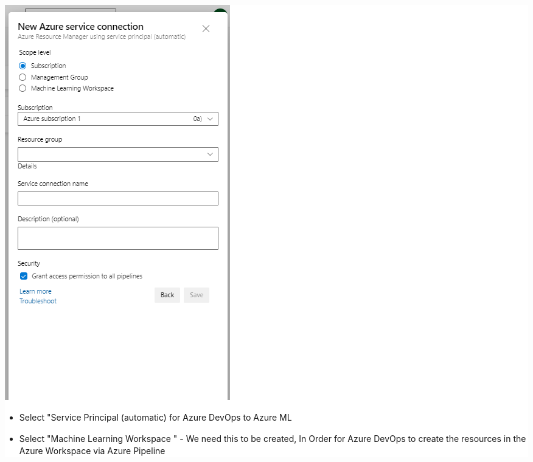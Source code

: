 ![image.png](/.attachments/image-6004b70f-e84c-4a27-bbf1-2bf02bce8551.png)

- Select "Service Principal (automatic) for Azure DevOps to Azure ML


- Select "Machine Learning Workspace " - We need this to be created, In Order for Azure DevOps to create the resources in the Azure Workspace via Azure Pipeline
